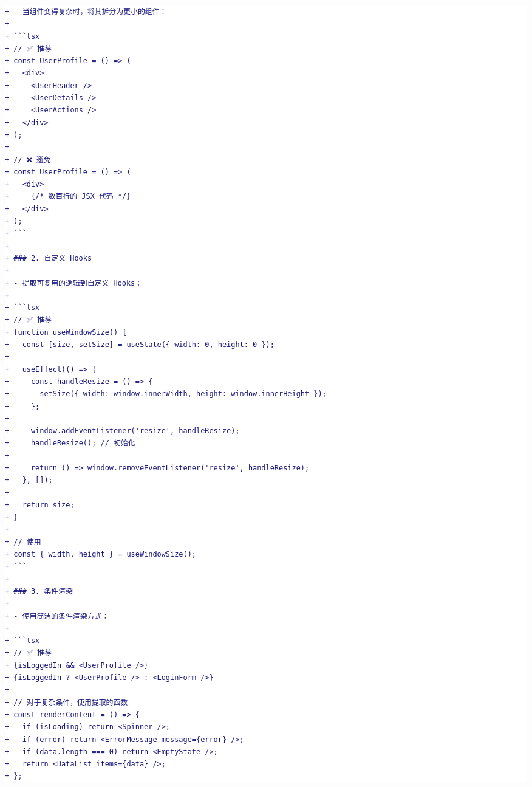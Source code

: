 ```diff
+ - 当组件变得复杂时，将其拆分为更小的组件：
+ 
+ ```tsx
+ // ✅ 推荐
+ const UserProfile = () => (
+   <div>
+     <UserHeader />
+     <UserDetails />
+     <UserActions />
+   </div>
+ );
+ 
+ // ❌ 避免
+ const UserProfile = () => (
+   <div>
+     {/* 数百行的 JSX 代码 */}
+   </div>
+ );
+ ```
+ 
+ ### 2. 自定义 Hooks
+ 
+ - 提取可复用的逻辑到自定义 Hooks：
+ 
+ ```tsx
+ // ✅ 推荐
+ function useWindowSize() {
+   const [size, setSize] = useState({ width: 0, height: 0 });
+   
+   useEffect(() => {
+     const handleResize = () => {
+       setSize({ width: window.innerWidth, height: window.innerHeight });
+     };
+     
+     window.addEventListener('resize', handleResize);
+     handleResize(); // 初始化
+     
+     return () => window.removeEventListener('resize', handleResize);
+   }, []);
+   
+   return size;
+ }
+ 
+ // 使用
+ const { width, height } = useWindowSize();
+ ```
+ 
+ ### 3. 条件渲染
+ 
+ - 使用简洁的条件渲染方式：
+ 
+ ```tsx
+ // ✅ 推荐
+ {isLoggedIn && <UserProfile />}
+ {isLoggedIn ? <UserProfile /> : <LoginForm />}
+ 
+ // 对于复杂条件，使用提取的函数
+ const renderContent = () => {
+   if (isLoading) return <Spinner />;
+   if (error) return <ErrorMessage message={error} />;
+   if (data.length === 0) return <EmptyState />;
+   return <DataList items={data} />;
+ };
```